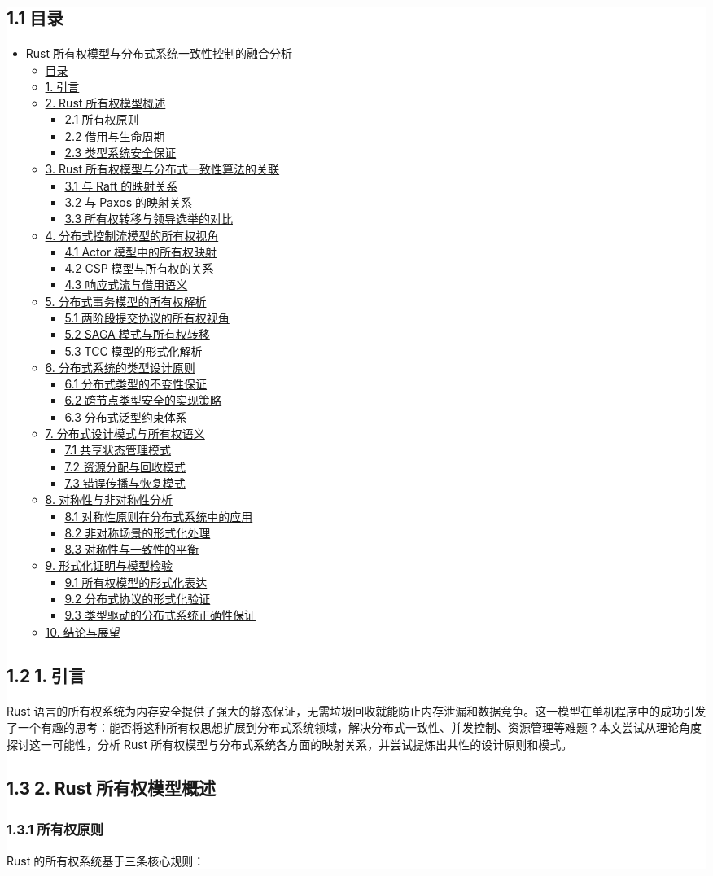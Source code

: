 ## 1.1 目录

- [Rust 所有权模型与分布式系统一致性控制的融合分析](#rust-所有权模型与分布式系统一致性控制的融合分析)
  - [目录](#目录)
  - [1. 引言](#1-引言)
  - [2. Rust 所有权模型概述](#2-rust-所有权模型概述)
    - [2.1 所有权原则](#21-所有权原则)
    - [2.2 借用与生命周期](#22-借用与生命周期)
    - [2.3 类型系统安全保证](#23-类型系统安全保证)
  - [3. Rust 所有权模型与分布式一致性算法的关联](#3-rust-所有权模型与分布式一致性算法的关联)
    - [3.1 与 Raft 的映射关系](#31-与-raft-的映射关系)
    - [3.2 与 Paxos 的映射关系](#32-与-paxos-的映射关系)
    - [3.3 所有权转移与领导选举的对比](#33-所有权转移与领导选举的对比)
  - [4. 分布式控制流模型的所有权视角](#4-分布式控制流模型的所有权视角)
    - [4.1 Actor 模型中的所有权映射](#41-actor-模型中的所有权映射)
    - [4.2 CSP 模型与所有权的关系](#42-csp-模型与所有权的关系)
    - [4.3 响应式流与借用语义](#43-响应式流与借用语义)
  - [5. 分布式事务模型的所有权解析](#5-分布式事务模型的所有权解析)
    - [5.1 两阶段提交协议的所有权视角](#51-两阶段提交协议的所有权视角)
    - [5.2 SAGA 模式与所有权转移](#52-saga-模式与所有权转移)
    - [5.3 TCC 模型的形式化解析](#53-tcc-模型的形式化解析)
  - [6. 分布式系统的类型设计原则](#6-分布式系统的类型设计原则)
    - [6.1 分布式类型的不变性保证](#61-分布式类型的不变性保证)
    - [6.2 跨节点类型安全的实现策略](#62-跨节点类型安全的实现策略)
    - [6.3 分布式泛型约束体系](#63-分布式泛型约束体系)
  - [7. 分布式设计模式与所有权语义](#7-分布式设计模式与所有权语义)
    - [7.1 共享状态管理模式](#71-共享状态管理模式)
    - [7.2 资源分配与回收模式](#72-资源分配与回收模式)
    - [7.3 错误传播与恢复模式](#73-错误传播与恢复模式)
  - [8. 对称性与非对称性分析](#8-对称性与非对称性分析)
    - [8.1 对称性原则在分布式系统中的应用](#81-对称性原则在分布式系统中的应用)
    - [8.2 非对称场景的形式化处理](#82-非对称场景的形式化处理)
    - [8.3 对称性与一致性的平衡](#83-对称性与一致性的平衡)
  - [9. 形式化证明与模型检验](#9-形式化证明与模型检验)
    - [9.1 所有权模型的形式化表达](#91-所有权模型的形式化表达)
    - [9.2 分布式协议的形式化验证](#92-分布式协议的形式化验证)
    - [9.3 类型驱动的分布式系统正确性保证](#93-类型驱动的分布式系统正确性保证)
  - [10. 结论与展望](#10-结论与展望)

## 1.2 1. 引言

Rust 语言的所有权系统为内存安全提供了强大的静态保证，无需垃圾回收就能防止内存泄漏和数据竞争。这一模型在单机程序中的成功引发了一个有趣的思考：能否将这种所有权思想扩展到分布式系统领域，解决分布式一致性、并发控制、资源管理等难题？本文尝试从理论角度探讨这一可能性，分析 Rust 所有权模型与分布式系统各方面的映射关系，并尝试提炼出共性的设计原则和模式。

## 1.3 2. Rust 所有权模型概述

### 1.3.1 所有权原则

Rust 的所有权系统基于三条核心规则：

